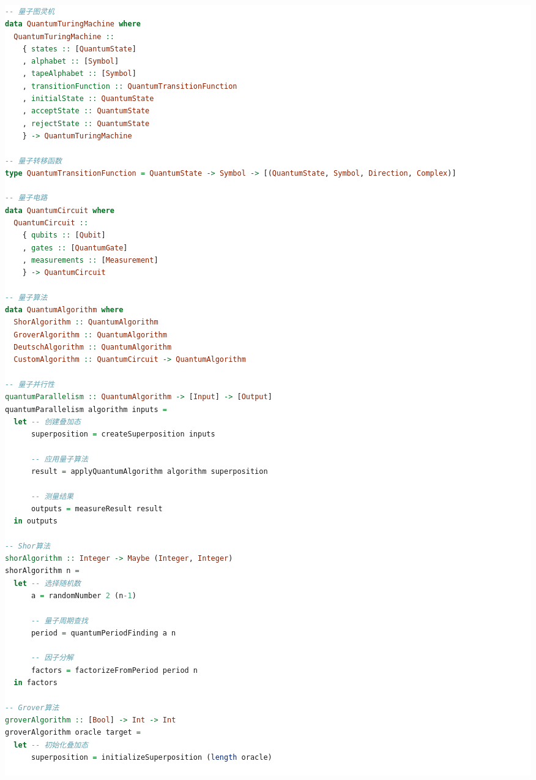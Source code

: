 ```haskell
-- 量子图灵机
data QuantumTuringMachine where
  QuantumTuringMachine ::
    { states :: [QuantumState]
    , alphabet :: [Symbol]
    , tapeAlphabet :: [Symbol]
    , transitionFunction :: QuantumTransitionFunction
    , initialState :: QuantumState
    , acceptState :: QuantumState
    , rejectState :: QuantumState
    } -> QuantumTuringMachine

-- 量子转移函数
type QuantumTransitionFunction = QuantumState -> Symbol -> [(QuantumState, Symbol, Direction, Complex)]

-- 量子电路
data QuantumCircuit where
  QuantumCircuit ::
    { qubits :: [Qubit]
    , gates :: [QuantumGate]
    , measurements :: [Measurement]
    } -> QuantumCircuit

-- 量子算法
data QuantumAlgorithm where
  ShorAlgorithm :: QuantumAlgorithm
  GroverAlgorithm :: QuantumAlgorithm
  DeutschAlgorithm :: QuantumAlgorithm
  CustomAlgorithm :: QuantumCircuit -> QuantumAlgorithm

-- 量子并行性
quantumParallelism :: QuantumAlgorithm -> [Input] -> [Output]
quantumParallelism algorithm inputs = 
  let -- 创建叠加态
      superposition = createSuperposition inputs
      
      -- 应用量子算法
      result = applyQuantumAlgorithm algorithm superposition
      
      -- 测量结果
      outputs = measureResult result
  in outputs

-- Shor算法
shorAlgorithm :: Integer -> Maybe (Integer, Integer)
shorAlgorithm n = 
  let -- 选择随机数
      a = randomNumber 2 (n-1)
      
      -- 量子周期查找
      period = quantumPeriodFinding a n
      
      -- 因子分解
      factors = factorizeFromPeriod period n
  in factors

-- Grover算法
groverAlgorithm :: [Bool] -> Int -> Int
groverAlgorithm oracle target = 
  let -- 初始化叠加态
      superposition = initializeSuperposition (length oracle)
      
```